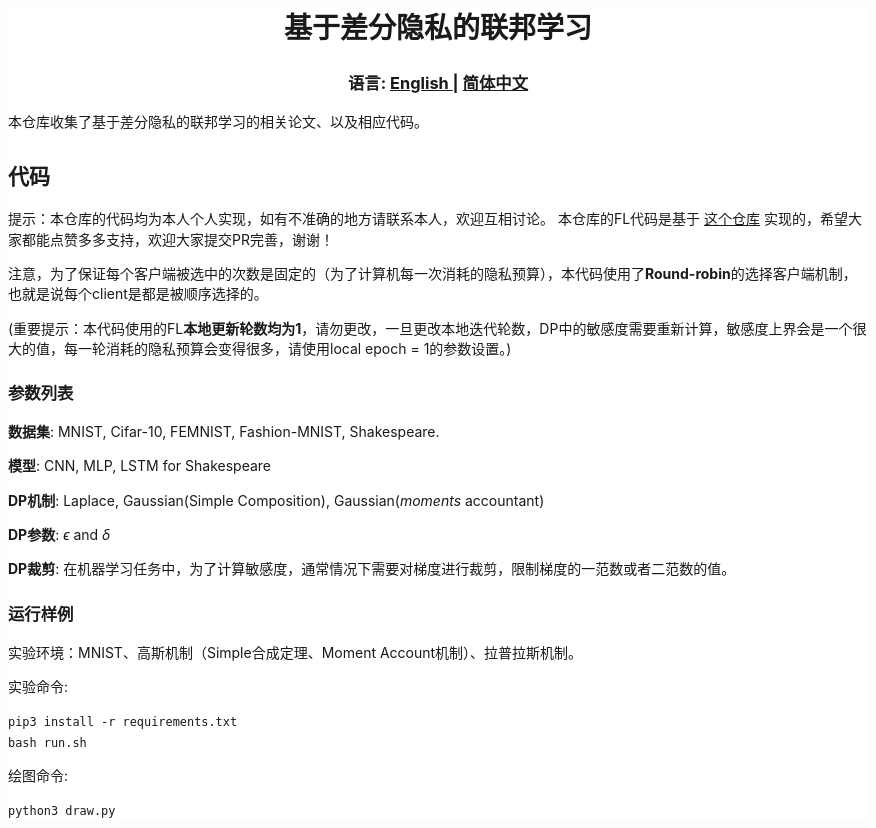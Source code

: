 <h1 align="center">基于差分隐私的联邦学习</h1>
<div align="center"> 
<h3>
语言:
<a href="https://github.com/wenzhu23333/Differential-Privacy-Based-Federated-Learning/blob/master/README.md">
      English
</a>
<span> | </span>
<a href="https://github.com/wenzhu23333/Differential-Privacy-Based-Federated-Learning/blob/master/README_CN.md">
      简体中文
</a>
</h3>
</div>

本仓库收集了基于差分隐私的联邦学习的相关论文、以及相应代码。

## 代码

提示：本仓库的代码均为本人个人实现，如有不准确的地方请联系本人，欢迎互相讨论。 本仓库的FL代码是基于 [这个仓库](https://github.com/wenzhu23333/Federated-Learning) 实现的，希望大家都能点赞多多支持，欢迎大家提交PR完善，谢谢！

注意，为了保证每个客户端被选中的次数是固定的（为了计算机每一次消耗的隐私预算），本代码使用了**Round-robin**的选择客户端机制，也就是说每个client是都是被顺序选择的。 

(重要提示：本代码使用的FL**本地更新轮数均为1**，请勿更改，一旦更改本地迭代轮数，DP中的敏感度需要重新计算，敏感度上界会是一个很大的值，每一轮消耗的隐私预算会变得很多，请使用local epoch = 1的参数设置。)

### 参数列表

**数据集**: MNIST, Cifar-10, FEMNIST, Fashion-MNIST, Shakespeare.

**模型**: CNN, MLP, LSTM for Shakespeare

**DP机制**: Laplace, Gaussian(Simple Composition), Gaussian(*moments* accountant)

**DP参数**: $\epsilon$ and $\delta$

**DP裁剪**: 在机器学习任务中，为了计算敏感度，通常情况下需要对梯度进行裁剪，限制梯度的一范数或者二范数的值。

### 运行样例

实验环境：MNIST、高斯机制（Simple合成定理、Moment Account机制）、拉普拉斯机制。

实验命令: 

```shell
pip3 install -r requirements.txt
bash run.sh
```

绘图命令: 

```shell
python3 draw.py
```

